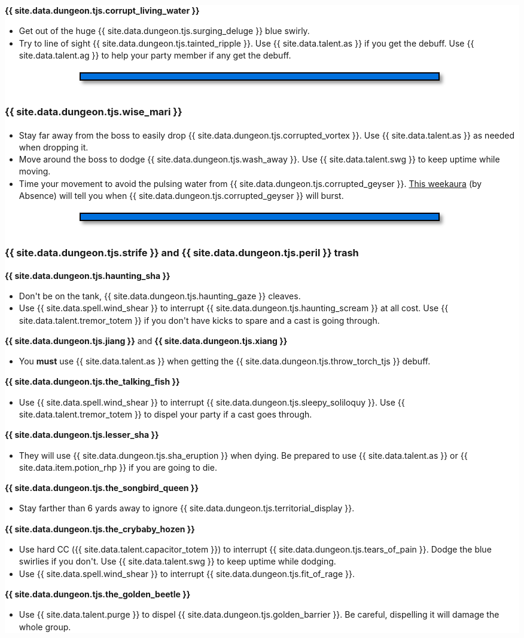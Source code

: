 **{{ site.data.dungeon.tjs.corrupt_living_water }}**
* Get out of the huge {{ site.data.dungeon.tjs.surging_deluge }} blue swirly.
* Try to line of sight {{ site.data.dungeon.tjs.tainted_ripple }}. Use {{ site.data.talent.as }} if you get the debuff. Use {{ site.data.talent.ag }} to help your party member if any get the debuff.

<p align="center"><img src="/assets/img/blog/bluelinebreak.png"/></p>

### {{ site.data.dungeon.tjs.wise_mari }}

* Stay far away from the boss to easily drop {{ site.data.dungeon.tjs.corrupted_vortex }}. Use {{ site.data.talent.as }} as needed when dropping it.
* Move around the boss to dodge {{ site.data.dungeon.tjs.wash_away }}. Use {{ site.data.talent.swg }} to keep uptime while moving.
* Time your movement to avoid the pulsing water from {{ site.data.dungeon.tjs.corrupted_geyser }}. [This weekaura](https://wago.io/RaFUBlICM) (by Absence) will tell you when {{ site.data.dungeon.tjs.corrupted_geyser }} will burst.

<p align="center"><img src="/assets/img/blog/bluelinebreak.png"/></p>

### {{ site.data.dungeon.tjs.strife }} and {{ site.data.dungeon.tjs.peril }} trash

**{{ site.data.dungeon.tjs.haunting_sha }}**
* Don't be on the tank, {{ site.data.dungeon.tjs.haunting_gaze }} cleaves.
* Use {{ site.data.spell.wind_shear }} to interrupt {{ site.data.dungeon.tjs.haunting_scream }} at all cost. Use {{ site.data.talent.tremor_totem }} if you don't have kicks to spare and a cast is going through.

**{{ site.data.dungeon.tjs.jiang }}** and **{{ site.data.dungeon.tjs.xiang }}**
* You **must** use {{ site.data.talent.as }} when getting the {{ site.data.dungeon.tjs.throw_torch_tjs }} debuff.

**{{ site.data.dungeon.tjs.the_talking_fish }}**
* Use {{ site.data.spell.wind_shear }} to interrupt {{ site.data.dungeon.tjs.sleepy_soliloquy }}. Use {{ site.data.talent.tremor_totem }} to dispel your party if a cast goes through.

**{{ site.data.dungeon.tjs.lesser_sha }}**
* They will use {{ site.data.dungeon.tjs.sha_eruption }} when dying. Be prepared to use {{ site.data.talent.as }} or {{ site.data.item.potion_rhp }} if you are going to die.

**{{ site.data.dungeon.tjs.the_songbird_queen }}**
* Stay farther than 6 yards away to ignore {{ site.data.dungeon.tjs.territorial_display }}.

**{{ site.data.dungeon.tjs.the_crybaby_hozen }}**
* Use hard CC ({{ site.data.talent.capacitor_totem }}) to interrupt {{ site.data.dungeon.tjs.tears_of_pain }}. Dodge the blue swirlies if you don't. Use {{ site.data.talent.swg }} to keep uptime while dodging.
* Use {{ site.data.spell.wind_shear }} to interrupt {{ site.data.dungeon.tjs.fit_of_rage }}.

**{{ site.data.dungeon.tjs.the_golden_beetle }}**
* Use {{ site.data.talent.purge }} to dispel {{ site.data.dungeon.tjs.golden_barrier }}. Be careful, dispelling it will damage the whole group.
